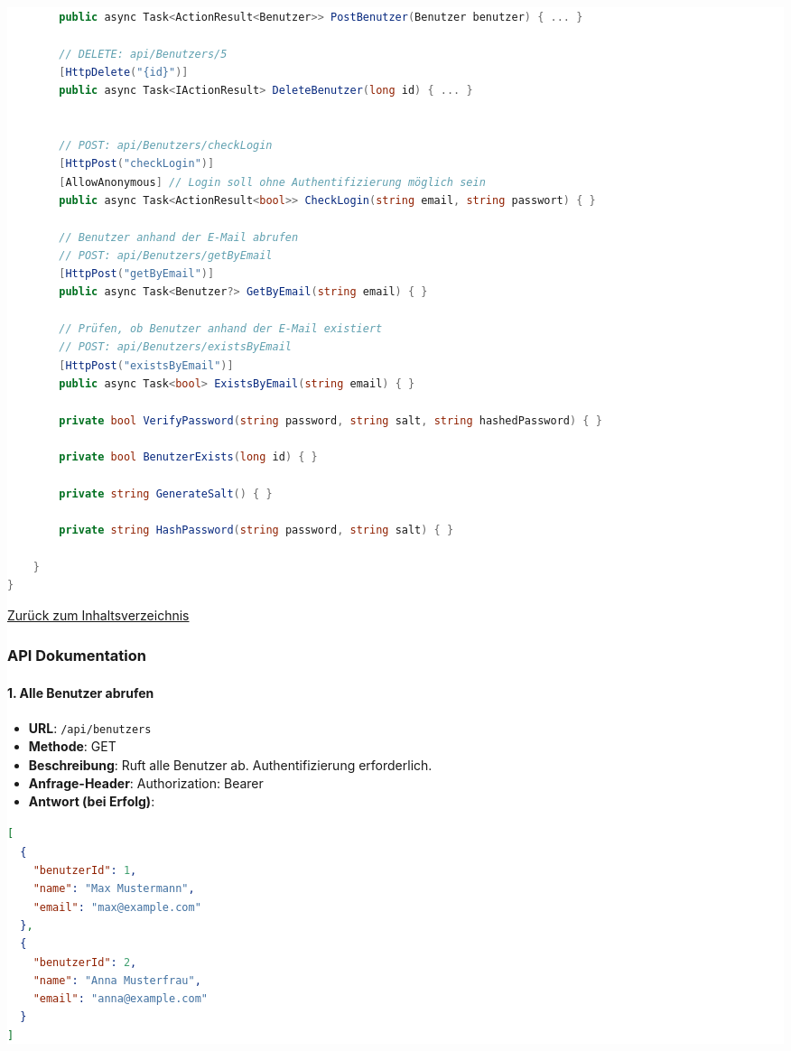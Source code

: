 ```` csharp
        public async Task<ActionResult<Benutzer>> PostBenutzer(Benutzer benutzer) { ... }

        // DELETE: api/Benutzers/5
        [HttpDelete("{id}")]
        public async Task<IActionResult> DeleteBenutzer(long id) { ... }


        // POST: api/Benutzers/checkLogin
        [HttpPost("checkLogin")]
        [AllowAnonymous] // Login soll ohne Authentifizierung möglich sein
        public async Task<ActionResult<bool>> CheckLogin(string email, string passwort) { }

        // Benutzer anhand der E-Mail abrufen
        // POST: api/Benutzers/getByEmail
        [HttpPost("getByEmail")]
        public async Task<Benutzer?> GetByEmail(string email) { }

        // Prüfen, ob Benutzer anhand der E-Mail existiert
        // POST: api/Benutzers/existsByEmail
        [HttpPost("existsByEmail")]
        public async Task<bool> ExistsByEmail(string email) { }

        private bool VerifyPassword(string password, string salt, string hashedPassword) { }

        private bool BenutzerExists(long id) { }

        private string GenerateSalt() { }

        private string HashPassword(string password, string salt) { }
        
    }
}
````

  [Zurück zum Inhaltsverzeichnis](#top)

### API Dokumentation

#### 1. Alle Benutzer abrufen
- **URL**: `/api/benutzers`
- **Methode**: GET
- **Beschreibung**: Ruft alle Benutzer ab. Authentifizierung erforderlich.
- **Anfrage-Header**: Authorization: Bearer <JWT-Token>
- **Antwort (bei Erfolg)**:

```json
[
  {
    "benutzerId": 1,
    "name": "Max Mustermann",
    "email": "max@example.com"
  },
  {
    "benutzerId": 2,
    "name": "Anna Musterfrau",
    "email": "anna@example.com"
  }
]
```
